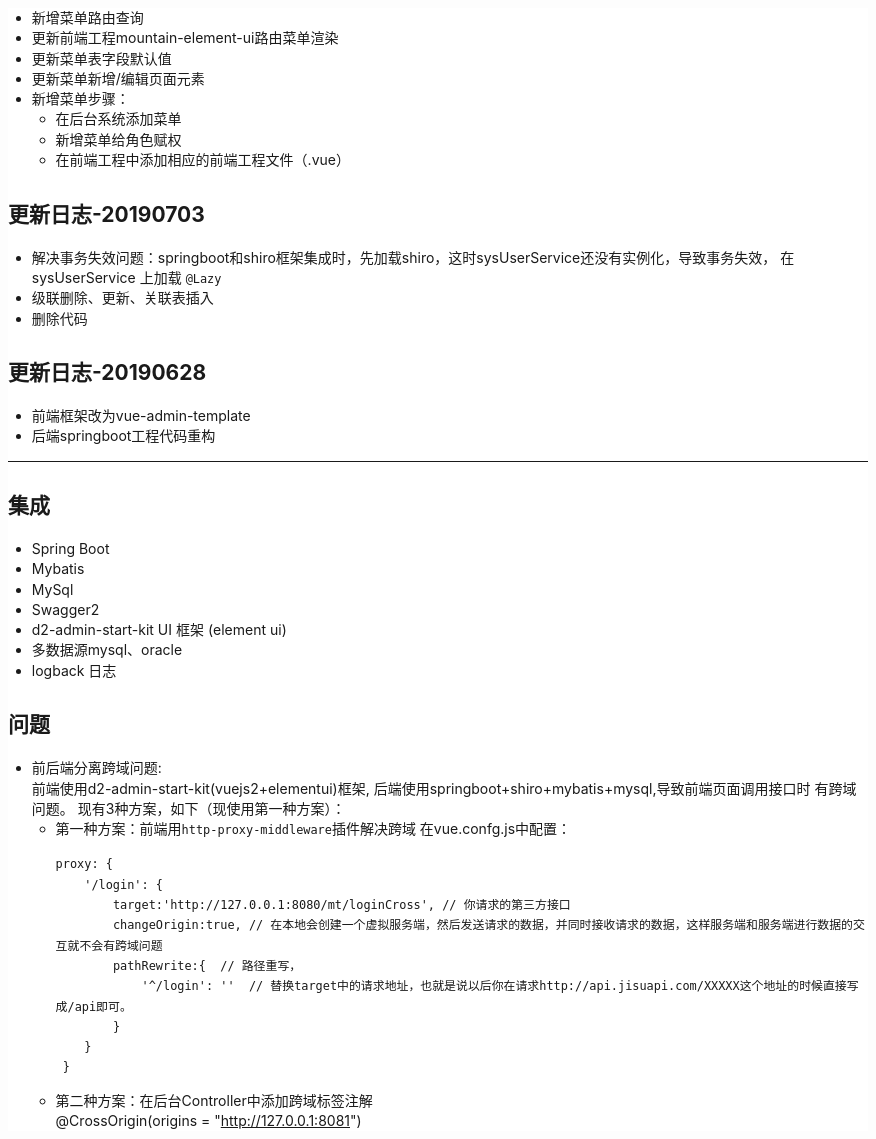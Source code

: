 * 新增菜单路由查询
* 更新前端工程mountain-element-ui路由菜单渲染
* 更新菜单表字段默认值
* 更新菜单新增/编辑页面元素
* 新增菜单步骤：
  * 在后台系统添加菜单
  * 新增菜单给角色赋权
  * 在前端工程中添加相应的前端工程文件（.vue）



## 更新日志-20190703
* 解决事务失效问题：springboot和shiro框架集成时，先加载shiro，这时sysUserService还没有实例化，导致事务失效，
    在sysUserService 上加载 `@Lazy`
* 级联删除、更新、关联表插入
* 删除代码

## 更新日志-20190628
* 前端框架改为vue-admin-template
* 后端springboot工程代码重构

*****
## 集成
* Spring Boot
* Mybatis
* MySql
* Swagger2
* d2-admin-start-kit UI 框架  (element ui)
* 多数据源mysql、oracle
* logback 日志

## 问题
* 前后端分离跨域问题:  
    前端使用d2-admin-start-kit(vuejs2+elementui)框架,
    后端使用springboot+shiro+mybatis+mysql,导致前端页面调用接口时
    有跨域问题。 现有3种方案，如下（现使用第一种方案）：  
    - 第一种方案：前端用`http-proxy-middleware`插件解决跨域
        在vue.confg.js中配置：
        ~~~
        proxy: {
            '/login': {
                target:'http://127.0.0.1:8080/mt/loginCross', // 你请求的第三方接口
                changeOrigin:true, // 在本地会创建一个虚拟服务端，然后发送请求的数据，并同时接收请求的数据，这样服务端和服务端进行数据的交互就不会有跨域问题
                pathRewrite:{  // 路径重写，
                    '^/login': ''  // 替换target中的请求地址，也就是说以后你在请求http://api.jisuapi.com/XXXXX这个地址的时候直接写成/api即可。
                }
            }
         }
        ~~~
    - 第二种方案：在后台Controller中添加跨域标签注解   
         @CrossOrigin(origins = "http://127.0.0.1:8081")
         